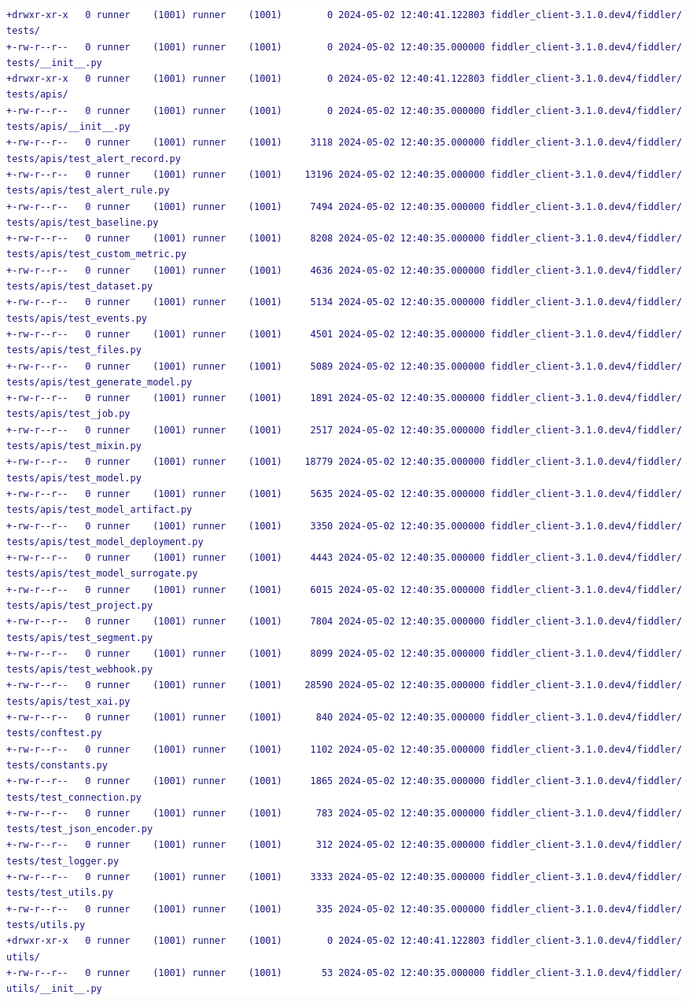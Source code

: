 ```diff
+drwxr-xr-x   0 runner    (1001) runner    (1001)        0 2024-05-02 12:40:41.122803 fiddler_client-3.1.0.dev4/fiddler/tests/
+-rw-r--r--   0 runner    (1001) runner    (1001)        0 2024-05-02 12:40:35.000000 fiddler_client-3.1.0.dev4/fiddler/tests/__init__.py
+drwxr-xr-x   0 runner    (1001) runner    (1001)        0 2024-05-02 12:40:41.122803 fiddler_client-3.1.0.dev4/fiddler/tests/apis/
+-rw-r--r--   0 runner    (1001) runner    (1001)        0 2024-05-02 12:40:35.000000 fiddler_client-3.1.0.dev4/fiddler/tests/apis/__init__.py
+-rw-r--r--   0 runner    (1001) runner    (1001)     3118 2024-05-02 12:40:35.000000 fiddler_client-3.1.0.dev4/fiddler/tests/apis/test_alert_record.py
+-rw-r--r--   0 runner    (1001) runner    (1001)    13196 2024-05-02 12:40:35.000000 fiddler_client-3.1.0.dev4/fiddler/tests/apis/test_alert_rule.py
+-rw-r--r--   0 runner    (1001) runner    (1001)     7494 2024-05-02 12:40:35.000000 fiddler_client-3.1.0.dev4/fiddler/tests/apis/test_baseline.py
+-rw-r--r--   0 runner    (1001) runner    (1001)     8208 2024-05-02 12:40:35.000000 fiddler_client-3.1.0.dev4/fiddler/tests/apis/test_custom_metric.py
+-rw-r--r--   0 runner    (1001) runner    (1001)     4636 2024-05-02 12:40:35.000000 fiddler_client-3.1.0.dev4/fiddler/tests/apis/test_dataset.py
+-rw-r--r--   0 runner    (1001) runner    (1001)     5134 2024-05-02 12:40:35.000000 fiddler_client-3.1.0.dev4/fiddler/tests/apis/test_events.py
+-rw-r--r--   0 runner    (1001) runner    (1001)     4501 2024-05-02 12:40:35.000000 fiddler_client-3.1.0.dev4/fiddler/tests/apis/test_files.py
+-rw-r--r--   0 runner    (1001) runner    (1001)     5089 2024-05-02 12:40:35.000000 fiddler_client-3.1.0.dev4/fiddler/tests/apis/test_generate_model.py
+-rw-r--r--   0 runner    (1001) runner    (1001)     1891 2024-05-02 12:40:35.000000 fiddler_client-3.1.0.dev4/fiddler/tests/apis/test_job.py
+-rw-r--r--   0 runner    (1001) runner    (1001)     2517 2024-05-02 12:40:35.000000 fiddler_client-3.1.0.dev4/fiddler/tests/apis/test_mixin.py
+-rw-r--r--   0 runner    (1001) runner    (1001)    18779 2024-05-02 12:40:35.000000 fiddler_client-3.1.0.dev4/fiddler/tests/apis/test_model.py
+-rw-r--r--   0 runner    (1001) runner    (1001)     5635 2024-05-02 12:40:35.000000 fiddler_client-3.1.0.dev4/fiddler/tests/apis/test_model_artifact.py
+-rw-r--r--   0 runner    (1001) runner    (1001)     3350 2024-05-02 12:40:35.000000 fiddler_client-3.1.0.dev4/fiddler/tests/apis/test_model_deployment.py
+-rw-r--r--   0 runner    (1001) runner    (1001)     4443 2024-05-02 12:40:35.000000 fiddler_client-3.1.0.dev4/fiddler/tests/apis/test_model_surrogate.py
+-rw-r--r--   0 runner    (1001) runner    (1001)     6015 2024-05-02 12:40:35.000000 fiddler_client-3.1.0.dev4/fiddler/tests/apis/test_project.py
+-rw-r--r--   0 runner    (1001) runner    (1001)     7804 2024-05-02 12:40:35.000000 fiddler_client-3.1.0.dev4/fiddler/tests/apis/test_segment.py
+-rw-r--r--   0 runner    (1001) runner    (1001)     8099 2024-05-02 12:40:35.000000 fiddler_client-3.1.0.dev4/fiddler/tests/apis/test_webhook.py
+-rw-r--r--   0 runner    (1001) runner    (1001)    28590 2024-05-02 12:40:35.000000 fiddler_client-3.1.0.dev4/fiddler/tests/apis/test_xai.py
+-rw-r--r--   0 runner    (1001) runner    (1001)      840 2024-05-02 12:40:35.000000 fiddler_client-3.1.0.dev4/fiddler/tests/conftest.py
+-rw-r--r--   0 runner    (1001) runner    (1001)     1102 2024-05-02 12:40:35.000000 fiddler_client-3.1.0.dev4/fiddler/tests/constants.py
+-rw-r--r--   0 runner    (1001) runner    (1001)     1865 2024-05-02 12:40:35.000000 fiddler_client-3.1.0.dev4/fiddler/tests/test_connection.py
+-rw-r--r--   0 runner    (1001) runner    (1001)      783 2024-05-02 12:40:35.000000 fiddler_client-3.1.0.dev4/fiddler/tests/test_json_encoder.py
+-rw-r--r--   0 runner    (1001) runner    (1001)      312 2024-05-02 12:40:35.000000 fiddler_client-3.1.0.dev4/fiddler/tests/test_logger.py
+-rw-r--r--   0 runner    (1001) runner    (1001)     3333 2024-05-02 12:40:35.000000 fiddler_client-3.1.0.dev4/fiddler/tests/test_utils.py
+-rw-r--r--   0 runner    (1001) runner    (1001)      335 2024-05-02 12:40:35.000000 fiddler_client-3.1.0.dev4/fiddler/tests/utils.py
+drwxr-xr-x   0 runner    (1001) runner    (1001)        0 2024-05-02 12:40:41.122803 fiddler_client-3.1.0.dev4/fiddler/utils/
+-rw-r--r--   0 runner    (1001) runner    (1001)       53 2024-05-02 12:40:35.000000 fiddler_client-3.1.0.dev4/fiddler/utils/__init__.py
```